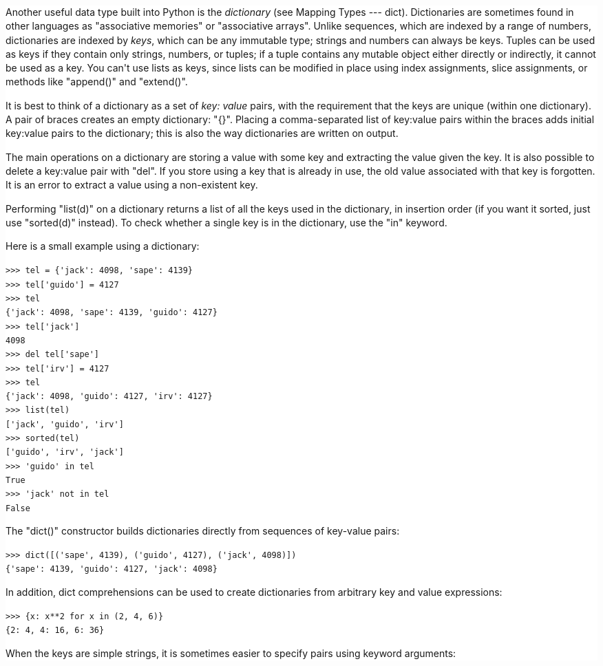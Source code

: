 Another useful data type built into Python is the *dictionary* (see Mapping Types --- dict). Dictionaries are sometimes found in other languages as "associative memories" or "associative arrays". Unlike sequences, which are indexed by a range of numbers, dictionaries are indexed by *keys*, which can be any immutable type; strings and numbers can always be keys. Tuples can be used as keys if they contain only strings, numbers, or tuples; if a tuple contains any mutable object either directly or indirectly, it cannot be used as a key. You can't use lists as keys, since lists can be modified in place using index assignments, slice assignments, or methods like "append()" and "extend()".

It is best to think of a dictionary as a set of *key: value* pairs, with the requirement that the keys are unique (within one dictionary). A pair of braces creates an empty dictionary: "{}". Placing a comma-separated list of key:value pairs within the braces adds initial key:value pairs to the dictionary; this is also the way dictionaries are written on output.

The main operations on a dictionary are storing a value with some key and extracting the value given the key. It is also possible to delete a key:value pair with "del". If you store using a key that is already in use, the old value associated with that key is forgotten. It is an error to extract a value using a non-existent key.

Performing "list(d)" on a dictionary returns a list of all the keys used in the dictionary, in insertion order (if you want it sorted, just use "sorted(d)" instead). To check whether a single key is in the dictionary, use the "in" keyword.

Here is a small example using a dictionary:

    >>> tel = {'jack': 4098, 'sape': 4139}
    >>> tel['guido'] = 4127
    >>> tel
    {'jack': 4098, 'sape': 4139, 'guido': 4127}
    >>> tel['jack']
    4098
    >>> del tel['sape']
    >>> tel['irv'] = 4127
    >>> tel
    {'jack': 4098, 'guido': 4127, 'irv': 4127}
    >>> list(tel)
    ['jack', 'guido', 'irv']
    >>> sorted(tel)
    ['guido', 'irv', 'jack']
    >>> 'guido' in tel
    True
    >>> 'jack' not in tel
    False

The "dict()" constructor builds dictionaries directly from sequences of key-value pairs:

    >>> dict([('sape', 4139), ('guido', 4127), ('jack', 4098)])
    {'sape': 4139, 'guido': 4127, 'jack': 4098}

In addition, dict comprehensions can be used to create dictionaries from arbitrary key and value expressions:

    >>> {x: x**2 for x in (2, 4, 6)}
    {2: 4, 4: 16, 6: 36}

When the keys are simple strings, it is sometimes easier to specify pairs using keyword arguments:
